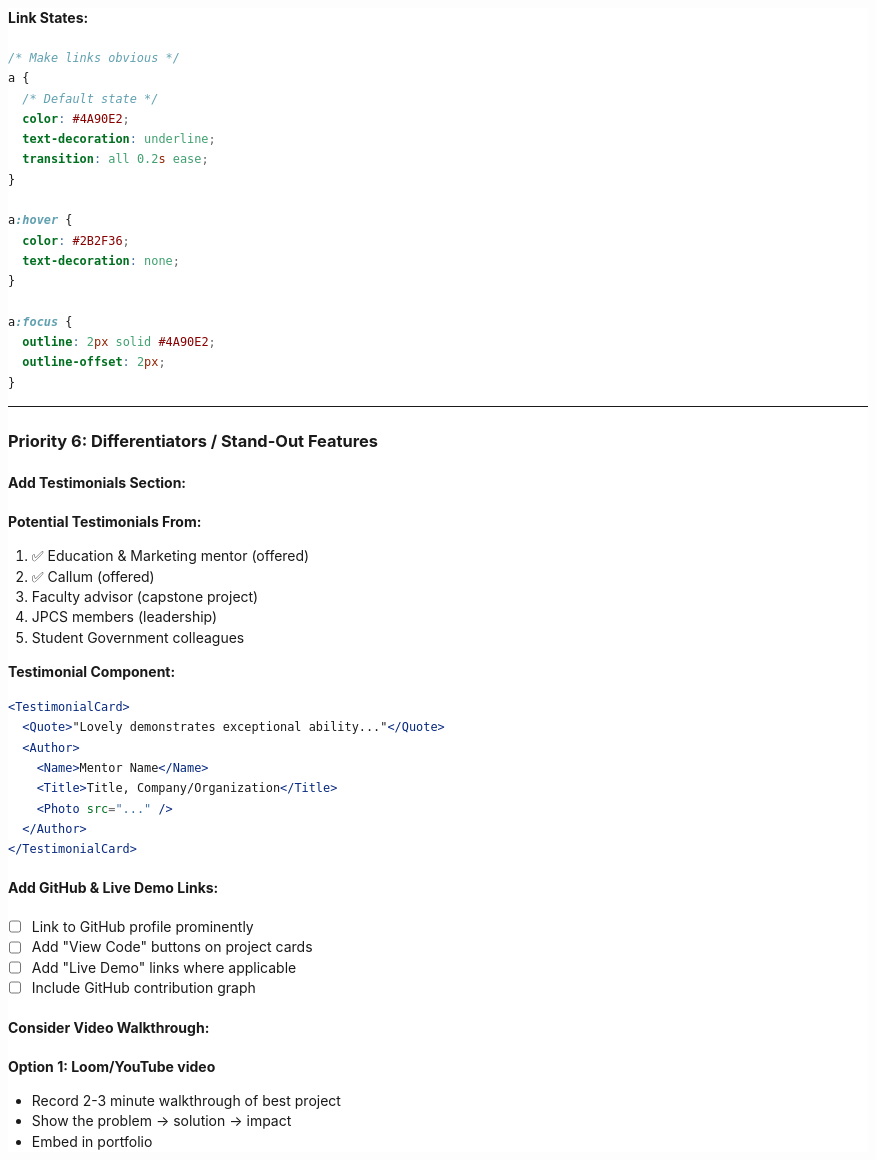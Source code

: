 #### Link States:
```css
/* Make links obvious */
a {
  /* Default state */
  color: #4A90E2;
  text-decoration: underline;
  transition: all 0.2s ease;
}

a:hover {
  color: #2B2F36;
  text-decoration: none;
}

a:focus {
  outline: 2px solid #4A90E2;
  outline-offset: 2px;
}
```

---

### Priority 6: Differentiators / Stand-Out Features

#### Add Testimonials Section:

**Potential Testimonials From:**
1. ✅ Education & Marketing mentor (offered)
2. ✅ Callum (offered)
3. Faculty advisor (capstone project)
4. JPCS members (leadership)
5. Student Government colleagues

**Testimonial Component:**
```jsx
<TestimonialCard>
  <Quote>"Lovely demonstrates exceptional ability..."</Quote>
  <Author>
    <Name>Mentor Name</Name>
    <Title>Title, Company/Organization</Title>
    <Photo src="..." />
  </Author>
</TestimonialCard>
```

#### Add GitHub & Live Demo Links:
- [ ] Link to GitHub profile prominently
- [ ] Add "View Code" buttons on project cards
- [ ] Add "Live Demo" links where applicable
- [ ] Include GitHub contribution graph

#### Consider Video Walkthrough:
**Option 1: Loom/YouTube video**
- Record 2-3 minute walkthrough of best project
- Show the problem → solution → impact
- Embed in portfolio
